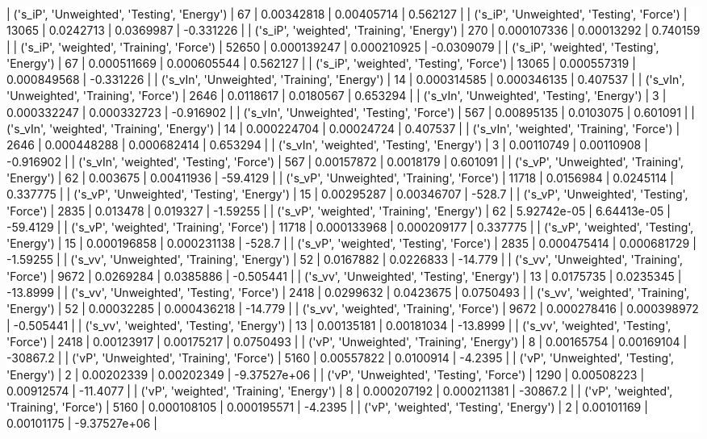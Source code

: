 | ('s_iP', 'Unweighted', 'Testing', 'Energy')    |       67 | 0.00342818  | 0.00405714  |      0.562127    |
| ('s_iP', 'Unweighted', 'Testing', 'Force')     |    13065 | 0.0242713   | 0.0369987   |     -0.331226    |
| ('s_iP', 'weighted', 'Training', 'Energy')     |      270 | 0.000107336 | 0.00013292  |      0.740159    |
| ('s_iP', 'weighted', 'Training', 'Force')      |    52650 | 0.000139247 | 0.000210925 |     -0.0309079   |
| ('s_iP', 'weighted', 'Testing', 'Energy')      |       67 | 0.000511669 | 0.000605544 |      0.562127    |
| ('s_iP', 'weighted', 'Testing', 'Force')       |    13065 | 0.000557319 | 0.000849568 |     -0.331226    |
| ('s_vIn', 'Unweighted', 'Training', 'Energy')  |       14 | 0.000314585 | 0.000346135 |      0.407537    |
| ('s_vIn', 'Unweighted', 'Training', 'Force')   |     2646 | 0.0118617   | 0.0180567   |      0.653294    |
| ('s_vIn', 'Unweighted', 'Testing', 'Energy')   |        3 | 0.000332247 | 0.000332723 |     -0.916902    |
| ('s_vIn', 'Unweighted', 'Testing', 'Force')    |      567 | 0.00895135  | 0.0103075   |      0.601091    |
| ('s_vIn', 'weighted', 'Training', 'Energy')    |       14 | 0.000224704 | 0.00024724  |      0.407537    |
| ('s_vIn', 'weighted', 'Training', 'Force')     |     2646 | 0.000448288 | 0.000682414 |      0.653294    |
| ('s_vIn', 'weighted', 'Testing', 'Energy')     |        3 | 0.00110749  | 0.00110908  |     -0.916902    |
| ('s_vIn', 'weighted', 'Testing', 'Force')      |      567 | 0.00157872  | 0.0018179   |      0.601091    |
| ('s_vP', 'Unweighted', 'Training', 'Energy')   |       62 | 0.003675    | 0.00411936  |    -59.4129      |
| ('s_vP', 'Unweighted', 'Training', 'Force')    |    11718 | 0.0156984   | 0.0245114   |      0.337775    |
| ('s_vP', 'Unweighted', 'Testing', 'Energy')    |       15 | 0.00295287  | 0.00346707  |   -528.7         |
| ('s_vP', 'Unweighted', 'Testing', 'Force')     |     2835 | 0.013478    | 0.019327    |     -1.59255     |
| ('s_vP', 'weighted', 'Training', 'Energy')     |       62 | 5.92742e-05 | 6.64413e-05 |    -59.4129      |
| ('s_vP', 'weighted', 'Training', 'Force')      |    11718 | 0.000133968 | 0.000209177 |      0.337775    |
| ('s_vP', 'weighted', 'Testing', 'Energy')      |       15 | 0.000196858 | 0.000231138 |   -528.7         |
| ('s_vP', 'weighted', 'Testing', 'Force')       |     2835 | 0.000475414 | 0.000681729 |     -1.59255     |
| ('s_vv', 'Unweighted', 'Training', 'Energy')   |       52 | 0.0167882   | 0.0226833   |    -14.779       |
| ('s_vv', 'Unweighted', 'Training', 'Force')    |     9672 | 0.0269284   | 0.0385886   |     -0.505441    |
| ('s_vv', 'Unweighted', 'Testing', 'Energy')    |       13 | 0.0175735   | 0.0235345   |    -13.8999      |
| ('s_vv', 'Unweighted', 'Testing', 'Force')     |     2418 | 0.0299632   | 0.0423675   |      0.0750493   |
| ('s_vv', 'weighted', 'Training', 'Energy')     |       52 | 0.00032285  | 0.000436218 |    -14.779       |
| ('s_vv', 'weighted', 'Training', 'Force')      |     9672 | 0.000278416 | 0.000398972 |     -0.505441    |
| ('s_vv', 'weighted', 'Testing', 'Energy')      |       13 | 0.00135181  | 0.00181034  |    -13.8999      |
| ('s_vv', 'weighted', 'Testing', 'Force')       |     2418 | 0.00123917  | 0.00175217  |      0.0750493   |
| ('vP', 'Unweighted', 'Training', 'Energy')     |        8 | 0.00165754  | 0.00169104  | -30867.2         |
| ('vP', 'Unweighted', 'Training', 'Force')      |     5160 | 0.00557822  | 0.0100914   |     -4.2395      |
| ('vP', 'Unweighted', 'Testing', 'Energy')      |        2 | 0.00202339  | 0.00202349  |     -9.37527e+06 |
| ('vP', 'Unweighted', 'Testing', 'Force')       |     1290 | 0.00508223  | 0.00912574  |    -11.4077      |
| ('vP', 'weighted', 'Training', 'Energy')       |        8 | 0.000207192 | 0.000211381 | -30867.2         |
| ('vP', 'weighted', 'Training', 'Force')        |     5160 | 0.000108105 | 0.000195571 |     -4.2395      |
| ('vP', 'weighted', 'Testing', 'Energy')        |        2 | 0.00101169  | 0.00101175  |     -9.37527e+06 |